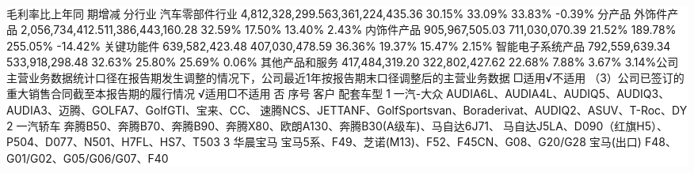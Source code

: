 毛利率比上年同
期增减
分行业
汽车零部件行业
4,812,328,299.563,361,224,435.36
30.15%
33.09%
33.83%
-0.39%
分产品
外饰件产品
2,056,734,412.511,386,443,160.28
32.59%
17.50%
13.40%
2.43%
内饰件产品
905,967,505.03
711,030,070.39
21.52%
189.78%
255.05%
-14.42%
关键功能件
639,582,423.48
407,030,478.59
36.36%
19.37%
15.47%
2.15%
智能电子系统产品
792,559,639.34
533,918,298.48
32.63%
25.80%
25.69%
0.06%
其他产品和服务
417,484,319.20
322,802,427.62
22.68%
7.88%
3.67%
3.14%公司主营业务数据统计口径在报告期发生调整的情况下，公司最近1年按报告期末口径调整后的主营业务数据
□适用√不适用
（3）公司已签订的重大销售合同截至本报告期的履行情况
√适用□不适用
否
序号
客户
配套车型
1
一汽-大众
AUDIA6L、AUDIA4L、AUDIQ5、AUDIQ3、AUDIA3、迈腾、GOLFA7、GolfGTI、宝来、CC、
速腾NCS、JETTANF、GolfSportsvan、Boraderivat、AUDIQ2、ASUV、T-Roc、DY
2
一汽轿车
奔腾B50、奔腾B70、奔腾B90、奔腾X80、欧朗A130、奔腾B30(A级车)、马自达6J71、
马自达J5LA、D090（红旗H5）、P504、D077、N501、H7FL、HS7、T503
3
华晨宝马
宝马5系、F49、芝诺(M13)、F52、F45CN、G08、G20/G28
宝马(出口)
F48、G01/G02、G05/G06/G07、F40